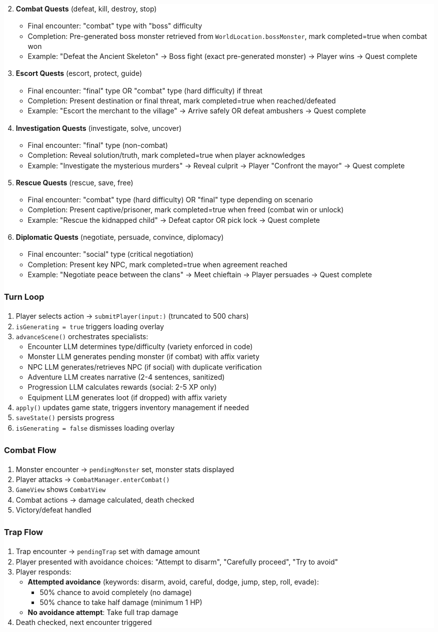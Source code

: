 2. **Combat Quests** (defeat, kill, destroy, stop)
   - Final encounter: "combat" type with "boss" difficulty
   - Completion: Pre-generated boss monster retrieved from `WorldLocation.bossMonster`, mark completed=true when combat won
   - Example: "Defeat the Ancient Skeleton" → Boss fight (exact pre-generated monster) → Player wins → Quest complete

3. **Escort Quests** (escort, protect, guide)
   - Final encounter: "final" type OR "combat" type (hard difficulty) if threat
   - Completion: Present destination or final threat, mark completed=true when reached/defeated
   - Example: "Escort the merchant to the village" → Arrive safely OR defeat ambushers → Quest complete

4. **Investigation Quests** (investigate, solve, uncover)
   - Final encounter: "final" type (non-combat)
   - Completion: Reveal solution/truth, mark completed=true when player acknowledges
   - Example: "Investigate the mysterious murders" → Reveal culprit → Player "Confront the mayor" → Quest complete

5. **Rescue Quests** (rescue, save, free)
   - Final encounter: "combat" type (hard difficulty) OR "final" type depending on scenario
   - Completion: Present captive/prisoner, mark completed=true when freed (combat win or unlock)
   - Example: "Rescue the kidnapped child" → Defeat captor OR pick lock → Quest complete

6. **Diplomatic Quests** (negotiate, persuade, convince, diplomacy)
   - Final encounter: "social" type (critical negotiation)
   - Completion: Present key NPC, mark completed=true when agreement reached
   - Example: "Negotiate peace between the clans" → Meet chieftain → Player persuades → Quest complete

### Turn Loop
1. Player selects action → `submitPlayer(input:)` (truncated to 500 chars)
2. `isGenerating = true` triggers loading overlay
3. `advanceScene()` orchestrates specialists:
   - Encounter LLM determines type/difficulty (variety enforced in code)
   - Monster LLM generates pending monster (if combat) with affix variety
   - NPC LLM generates/retrieves NPC (if social) with duplicate verification
   - Adventure LLM creates narrative (2-4 sentences, sanitized)
   - Progression LLM calculates rewards (social: 2-5 XP only)
   - Equipment LLM generates loot (if dropped) with affix variety
4. `apply()` updates game state, triggers inventory management if needed
5. `saveState()` persists progress
6. `isGenerating = false` dismisses loading overlay

### Combat Flow
1. Monster encounter → `pendingMonster` set, monster stats displayed
2. Player attacks → `CombatManager.enterCombat()`
3. `GameView` shows `CombatView`
4. Combat actions → damage calculated, death checked
5. Victory/defeat handled

### Trap Flow
1. Trap encounter → `pendingTrap` set with damage amount
2. Player presented with avoidance choices: "Attempt to disarm", "Carefully proceed", "Try to avoid"
3. Player responds:
   - **Attempted avoidance** (keywords: disarm, avoid, careful, dodge, jump, step, roll, evade):
     - 50% chance to avoid completely (no damage)
     - 50% chance to take half damage (minimum 1 HP)
   - **No avoidance attempt**: Take full trap damage
4. Death checked, next encounter triggered
